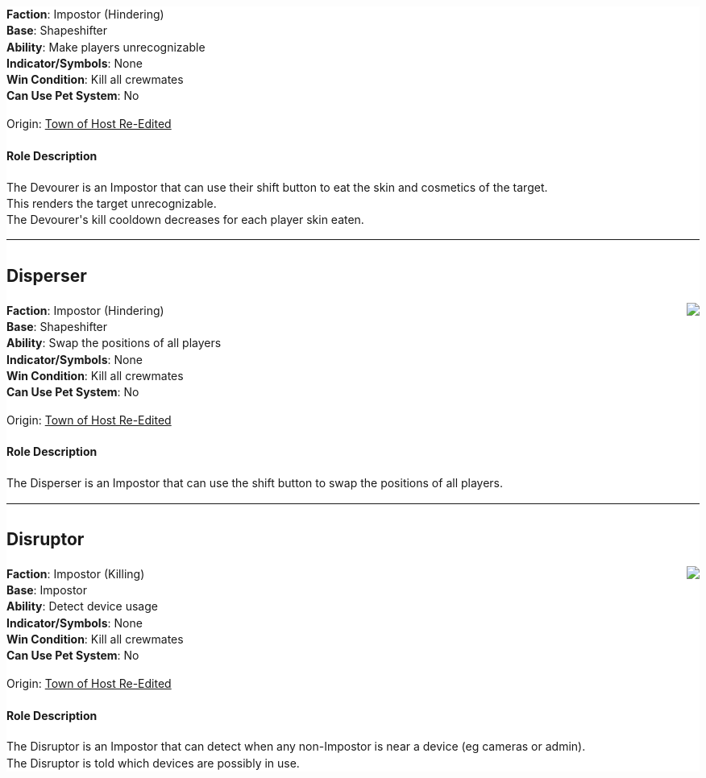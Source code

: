 __Faction__: Impostor (Hindering)<br>
__Base__: Shapeshifter<br>
__Ability__: Make players unrecognizable<br>
__Indicator/Symbols__: None<br>
__Win Condition__: Kill all crewmates<br>
__Can Use Pet System__: No<br>

Origin: [Town of Host Re-Edited](https://github.com/Loonie-Toons/Re-Edited)<br>

#### Role Description
The Devourer is an Impostor that can use their shift button to eat the skin and cosmetics of the target.<br>
This renders the target unrecognizable.<br>
The Devourer's kill cooldown decreases for each player skin eaten.<br>

------------------------------------------------------------------------------------------------------------------------------------------------------------------------------------------

## Disperser

<img align="right" width="" height="200" src="Images/Impostors/Disperser.png">

__Faction__: Impostor (Hindering)<br>
__Base__: Shapeshifter<br>
__Ability__: Swap the positions of all players<br>
__Indicator/Symbols__: None<br>
__Win Condition__: Kill all crewmates<br>
__Can Use Pet System__: No<br>

Origin: [Town of Host Re-Edited](https://github.com/Loonie-Toons/Re-Edited)<br>

#### Role Description
The Disperser is an Impostor that can use the shift button to swap the positions of all players.<br>

------------------------------------------------------------------------------------------------------------------------------------------------------------------------------------------


## Disruptor

<img align="right" width="" height="200" src="Images/Impostors/Disruptor.png">

__Faction__: Impostor (Killing)<br>
__Base__: Impostor<br>
__Ability__: Detect device usage<br>
__Indicator/Symbols__: None<br>
__Win Condition__: Kill all crewmates<br>
__Can Use Pet System__: No<br>

Origin: [Town of Host Re-Edited](https://github.com/Loonie-Toons/Re-Edited)<br>

#### Role Description
The Disruptor is an Impostor that can detect when any non-Impostor is near a device (eg cameras or admin).<br>
The Disruptor is told which devices are possibly in use.<br>
